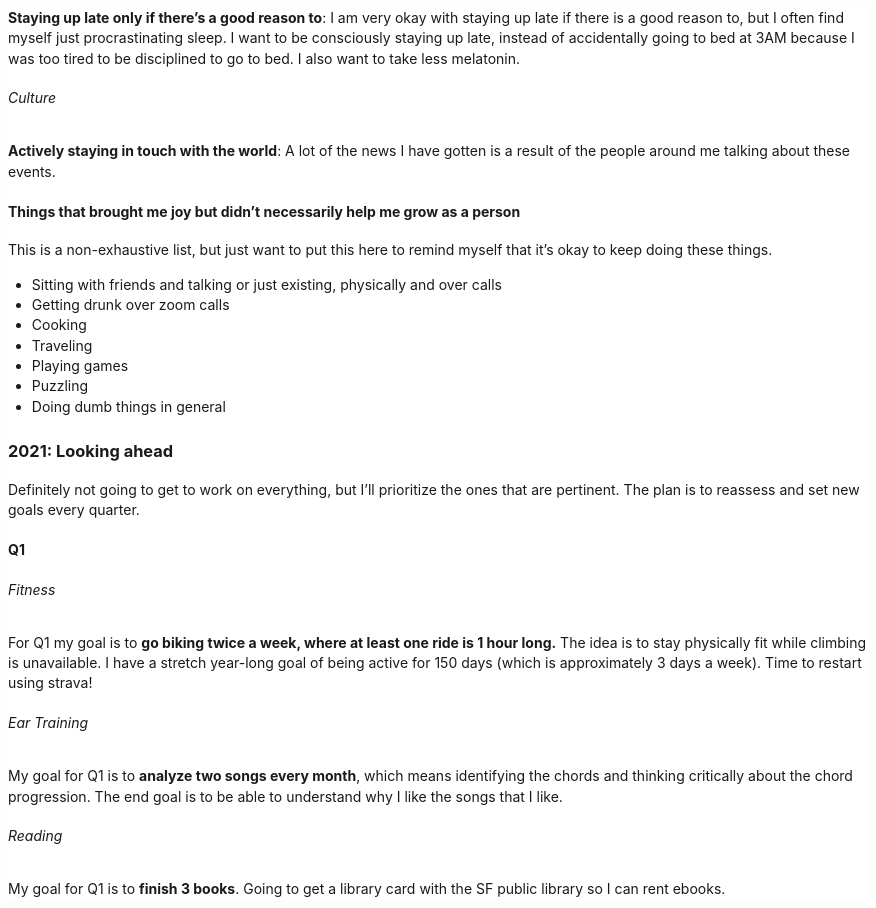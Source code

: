 **Staying up late only if there’s a good reason to**: I am very okay with staying up late if there is a good reason to, but I often find myself just procrastinating sleep. I want to be consciously staying up late, instead of accidentally going to bed at 3AM because I was too tired to be disciplined to go to bed. I also want to take less melatonin.
###### Culture
**Actively staying in touch with the world**: A lot of the news I have gotten is a result of the people around me talking about these events.
#### Things that brought me joy but didn’t necessarily help me grow as a person
This is a non-exhaustive list, but just want to put this here to remind myself that it’s okay to keep doing these things.
- Sitting with friends and talking or just existing, physically and over calls
- Getting drunk over zoom calls
- Cooking
- Traveling
- Playing games
- Puzzling
- Doing dumb things in general

### 2021: Looking ahead
Definitely not going to get to work on everything, but I’ll prioritize the ones that are pertinent. The plan is to reassess and set new goals every quarter.
#### Q1
###### Fitness
For Q1 my goal is to **go biking twice a week, where at least one ride is 1 hour long.** The idea is to stay physically fit while climbing is unavailable. I have a stretch year-long goal of being active for 150 days (which is approximately 3 days a week). Time to restart using strava!

###### Ear Training
My goal for Q1 is to **analyze two songs every month**, which means identifying the chords and thinking critically about the chord progression. The end goal is to be able to understand why I like the songs that I like.

###### Reading
My goal for Q1 is to **finish 3 books**. Going to get a library card with the SF public library so I can rent ebooks. 
